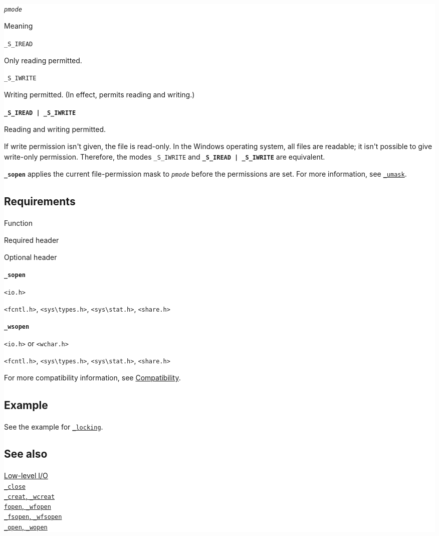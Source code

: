 _`pmode`_

Meaning

`_S_IREAD`

Only reading permitted.

`_S_IWRITE`

Writing permitted. (In effect, permits reading and writing.)

**`_S_IREAD | _S_IWRITE`**

Reading and writing permitted.

If write permission isn't given, the file is read-only. In the Windows operating system, all files are readable; it isn't possible to give write-only permission. Therefore, the modes `_S_IWRITE` and **`_S_IREAD | _S_IWRITE`** are equivalent.

**`_sopen`** applies the current file-permission mask to _`pmode`_ before the permissions are set. For more information, see [`_umask`](https://learn.microsoft.com/en-us/cpp/c-runtime-library/reference/umask?view=msvc-170).

## Requirements

Function

Required header

Optional header

**`_sopen`**

`<io.h>`

`<fcntl.h>`, `<sys\types.h>`, `<sys\stat.h>`, `<share.h>`

**`_wsopen`**

`<io.h>` or `<wchar.h>`

`<fcntl.h>`, `<sys\types.h>`, `<sys\stat.h>`, `<share.h>`

For more compatibility information, see [Compatibility](https://learn.microsoft.com/en-us/cpp/c-runtime-library/compatibility?view=msvc-170).

## Example

See the example for [`_locking`](https://learn.microsoft.com/en-us/cpp/c-runtime-library/reference/locking?view=msvc-170).

## See also

[Low-level I/O](https://learn.microsoft.com/en-us/cpp/c-runtime-library/low-level-i-o?view=msvc-170)  
[`_close`](https://learn.microsoft.com/en-us/cpp/c-runtime-library/reference/close?view=msvc-170)  
[`_creat`, `_wcreat`](https://learn.microsoft.com/en-us/cpp/c-runtime-library/reference/creat-wcreat?view=msvc-170)  
[`fopen`, `_wfopen`](https://learn.microsoft.com/en-us/cpp/c-runtime-library/reference/fopen-wfopen?view=msvc-170)  
[`_fsopen`, `_wfsopen`](https://learn.microsoft.com/en-us/cpp/c-runtime-library/reference/fsopen-wfsopen?view=msvc-170)  
[`_open`, `_wopen`](https://learn.microsoft.com/en-us/cpp/c-runtime-library/reference/open-wopen?view=msvc-170)